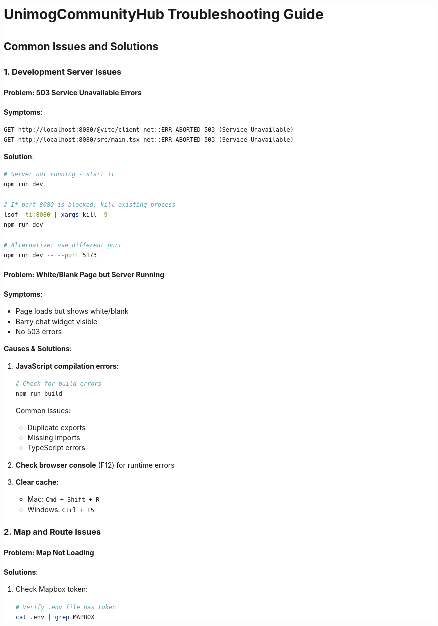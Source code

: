 # UnimogCommunityHub Troubleshooting Guide

## Common Issues and Solutions

### 1. Development Server Issues

#### Problem: 503 Service Unavailable Errors
**Symptoms**:
```
GET http://localhost:8080/@vite/client net::ERR_ABORTED 503 (Service Unavailable)
GET http://localhost:8080/src/main.tsx net::ERR_ABORTED 503 (Service Unavailable)
```

**Solution**:
```bash
# Server not running - start it
npm run dev

# If port 8080 is blocked, kill existing process
lsof -ti:8080 | xargs kill -9
npm run dev

# Alternative: use different port
npm run dev -- --port 5173
```

#### Problem: White/Blank Page but Server Running
**Symptoms**:
- Page loads but shows white/blank
- Barry chat widget visible
- No 503 errors

**Causes & Solutions**:
1. **JavaScript compilation errors**:
   ```bash
   # Check for build errors
   npm run build
   ```
   Common issues:
   - Duplicate exports
   - Missing imports
   - TypeScript errors

2. **Check browser console** (F12) for runtime errors

3. **Clear cache**:
   - Mac: `Cmd + Shift + R`
   - Windows: `Ctrl + F5`

### 2. Map and Route Issues

#### Problem: Map Not Loading
**Solutions**:
1. Check Mapbox token:
   ```bash
   # Verify .env file has token
   cat .env | grep MAPBOX
   ```
